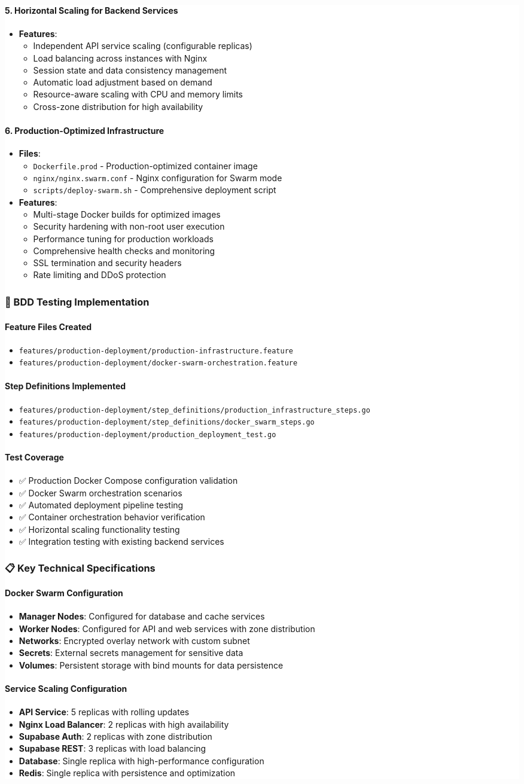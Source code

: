 #### 5. Horizontal Scaling for Backend Services
- **Features**:
  - Independent API service scaling (configurable replicas)
  - Load balancing across instances with Nginx
  - Session state and data consistency management
  - Automatic load adjustment based on demand
  - Resource-aware scaling with CPU and memory limits
  - Cross-zone distribution for high availability

#### 6. Production-Optimized Infrastructure
- **Files**:
  - `Dockerfile.prod` - Production-optimized container image
  - `nginx/nginx.swarm.conf` - Nginx configuration for Swarm mode
  - `scripts/deploy-swarm.sh` - Comprehensive deployment script
- **Features**:
  - Multi-stage Docker builds for optimized images
  - Security hardening with non-root user execution
  - Performance tuning for production workloads
  - Comprehensive health checks and monitoring
  - SSL termination and security headers
  - Rate limiting and DDoS protection

### 🧪 BDD Testing Implementation

#### Feature Files Created
- `features/production-deployment/production-infrastructure.feature`
- `features/production-deployment/docker-swarm-orchestration.feature`

#### Step Definitions Implemented
- `features/production-deployment/step_definitions/production_infrastructure_steps.go`
- `features/production-deployment/step_definitions/docker_swarm_steps.go`
- `features/production-deployment/production_deployment_test.go`

#### Test Coverage
- ✅ Production Docker Compose configuration validation
- ✅ Docker Swarm orchestration scenarios
- ✅ Automated deployment pipeline testing
- ✅ Container orchestration behavior verification
- ✅ Horizontal scaling functionality testing
- ✅ Integration testing with existing backend services

### 📋 Key Technical Specifications

#### Docker Swarm Configuration
- **Manager Nodes**: Configured for database and cache services
- **Worker Nodes**: Configured for API and web services with zone distribution
- **Networks**: Encrypted overlay network with custom subnet
- **Secrets**: External secrets management for sensitive data
- **Volumes**: Persistent storage with bind mounts for data persistence

#### Service Scaling Configuration
- **API Service**: 5 replicas with rolling updates
- **Nginx Load Balancer**: 2 replicas with high availability
- **Supabase Auth**: 2 replicas with zone distribution
- **Supabase REST**: 3 replicas with load balancing
- **Database**: Single replica with high-performance configuration
- **Redis**: Single replica with persistence and optimization
